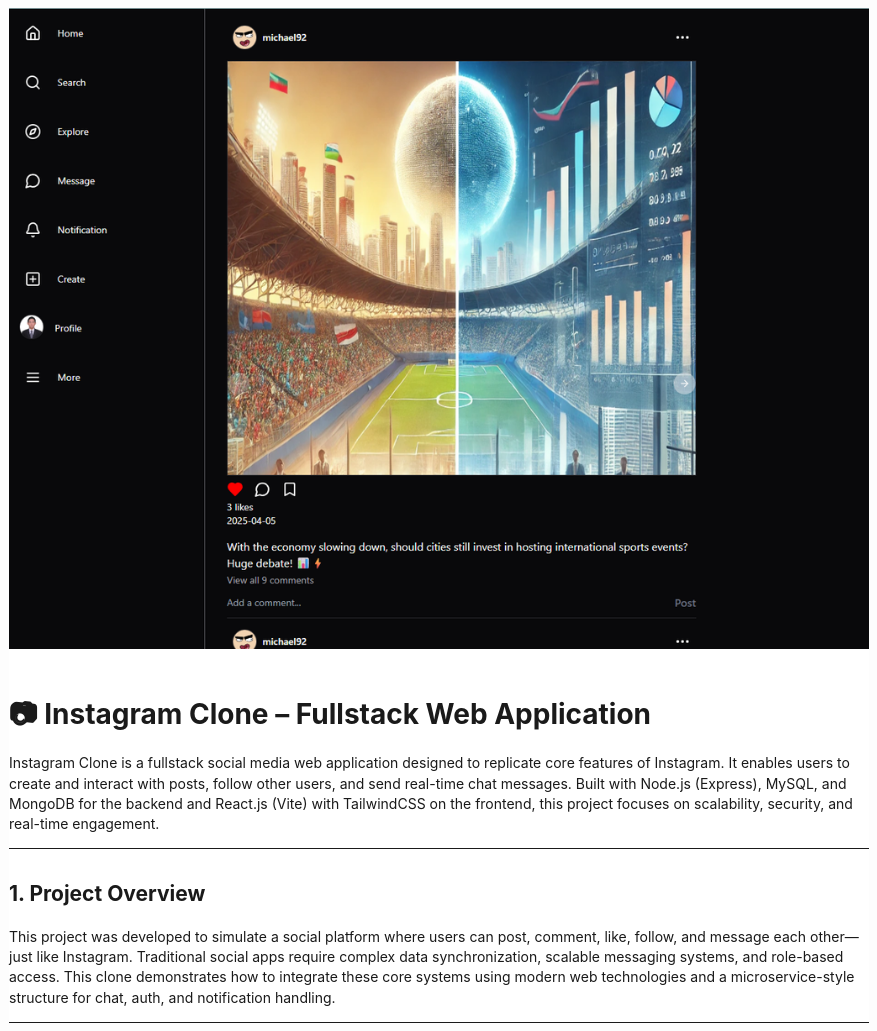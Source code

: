 ![Thumbnail](./client/public/preview1.png)

# 📷 Instagram Clone – Fullstack Web Application

Instagram Clone is a fullstack social media web application designed to replicate core features of Instagram. It enables users to create and interact with posts, follow other users, and send real-time chat messages. Built with Node.js (Express), MySQL, and MongoDB for the backend and React.js (Vite) with TailwindCSS on the frontend, this project focuses on scalability, security, and real-time engagement.

---

## 1. Project Overview

This project was developed to simulate a social platform where users can post, comment, like, follow, and message each other—just like Instagram. Traditional social apps require complex data synchronization, scalable messaging systems, and role-based access. This clone demonstrates how to integrate these core systems using modern web technologies and a microservice-style structure for chat, auth, and notification handling.

---